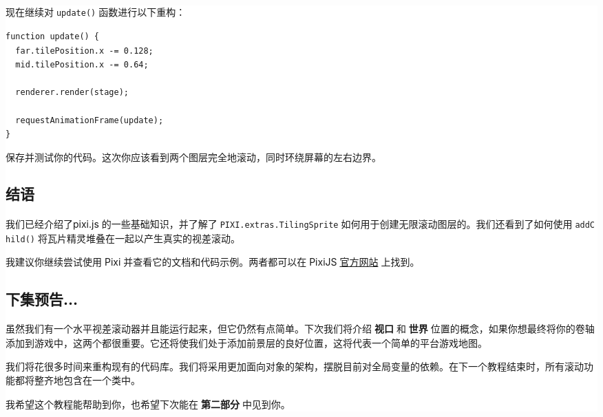 现在继续对 `update()` 函数进行以下重构：

```
function update() {
  far.tilePosition.x -= 0.128;
  mid.tilePosition.x -= 0.64;

  renderer.render(stage);

  requestAnimationFrame(update);
}
```

保存并测试你的代码。这次你应该看到两个图层完全地滚动，同时环绕屏幕的左右边界。

## 结语

我们已经介绍了pixi.js 的一些基础知识，并了解了 `PIXI.extras.TilingSprite` 如何用于创建无限滚动图层的。我们还看到了如何使用 `addChild()` 将瓦片精灵堆叠在一起以产生真实的视差滚动。

我建议你继续尝试使用 Pixi 并查看它的文档和代码示例。两者都可以在 PixiJS [官方网站](http://www.pixijs.com/) 上找到。

## 下集预告…

虽然我们有一个水平视差滚动器并且能运行起来，但它仍然有点简单。下次我们将介绍 **视口** 和 **世界** 位置的概念，如果你想最终将你的卷轴添加到游戏中，这两个都很重要。它还将使我们处于添加前景层的良好位置，这将代表一个简单的平台游戏地图。

我们将花很多时间来重构现有的代码库。我们将采用更加面向对象的架构，摆脱目前对全局变量的依赖。在下一个教程结束时，所有滚动功能都将整齐地包含在一个类中。

我希望这个教程能帮助到你，也希望下次能在 **第二部分** 中见到你。